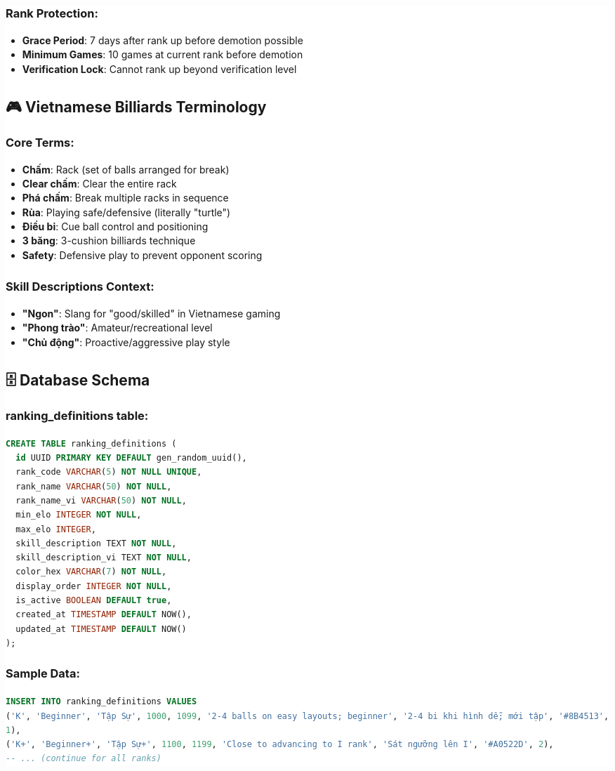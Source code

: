 ### **Rank Protection:**
- **Grace Period**: 7 days after rank up before demotion possible
- **Minimum Games**: 10 games at current rank before demotion
- **Verification Lock**: Cannot rank up beyond verification level

## 🎮 Vietnamese Billiards Terminology

### **Core Terms:**
- **Chấm**: Rack (set of balls arranged for break)
- **Clear chấm**: Clear the entire rack
- **Phá chấm**: Break multiple racks in sequence  
- **Rùa**: Playing safe/defensive (literally "turtle")
- **Điều bi**: Cue ball control and positioning
- **3 băng**: 3-cushion billiards technique
- **Safety**: Defensive play to prevent opponent scoring

### **Skill Descriptions Context:**
- **"Ngon"**: Slang for "good/skilled" in Vietnamese gaming
- **"Phong trào"**: Amateur/recreational level
- **"Chủ động"**: Proactive/aggressive play style

## 🗄️ Database Schema

### **ranking_definitions table:**
```sql
CREATE TABLE ranking_definitions (
  id UUID PRIMARY KEY DEFAULT gen_random_uuid(),
  rank_code VARCHAR(5) NOT NULL UNIQUE,
  rank_name VARCHAR(50) NOT NULL,
  rank_name_vi VARCHAR(50) NOT NULL,
  min_elo INTEGER NOT NULL,
  max_elo INTEGER,
  skill_description TEXT NOT NULL,
  skill_description_vi TEXT NOT NULL,
  color_hex VARCHAR(7) NOT NULL,
  display_order INTEGER NOT NULL,
  is_active BOOLEAN DEFAULT true,
  created_at TIMESTAMP DEFAULT NOW(),
  updated_at TIMESTAMP DEFAULT NOW()
);
```

### **Sample Data:**
```sql
INSERT INTO ranking_definitions VALUES
('K', 'Beginner', 'Tập Sự', 1000, 1099, '2-4 balls on easy layouts; beginner', '2-4 bi khi hình dễ; mới tập', '#8B4513', 1),
('K+', 'Beginner+', 'Tập Sự+', 1100, 1199, 'Close to advancing to I rank', 'Sát ngưỡng lên I', '#A0522D', 2),
-- ... (continue for all ranks)
```
